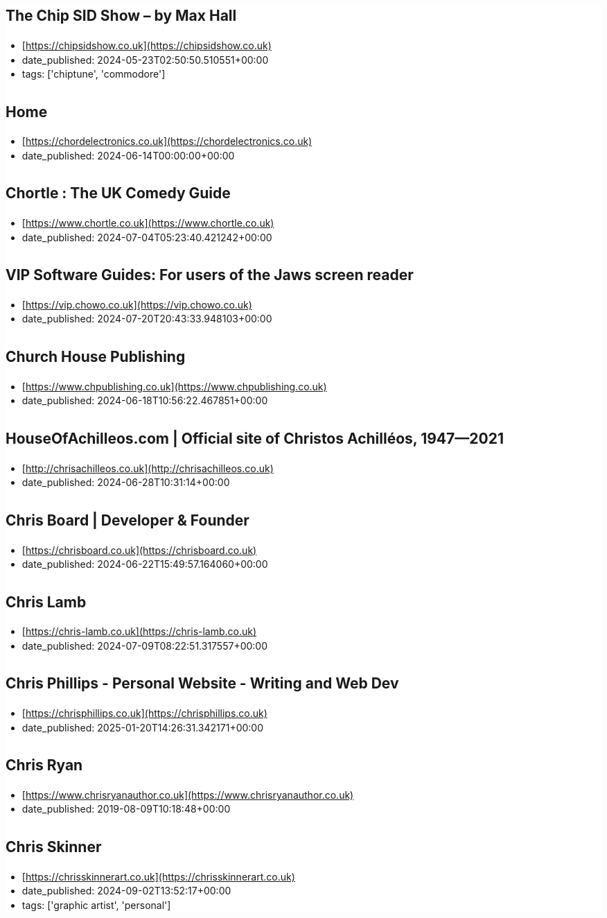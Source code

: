  ## The Chip SID Show – by Max Hall
 - [https://chipsidshow.co.uk](https://chipsidshow.co.uk)
 - date_published: 2024-05-23T02:50:50.510551+00:00
 - tags: ['chiptune', 'commodore']

 ## Home
 - [https://chordelectronics.co.uk](https://chordelectronics.co.uk)
 - date_published: 2024-06-14T00:00:00+00:00

 ## Chortle : The UK Comedy Guide
 - [https://www.chortle.co.uk](https://www.chortle.co.uk)
 - date_published: 2024-07-04T05:23:40.421242+00:00

 ## VIP Software Guides: For users of the Jaws screen reader
 - [https://vip.chowo.co.uk](https://vip.chowo.co.uk)
 - date_published: 2024-07-20T20:43:33.948103+00:00

 ## Church House Publishing
 - [https://www.chpublishing.co.uk](https://www.chpublishing.co.uk)
 - date_published: 2024-06-18T10:56:22.467851+00:00

 ## HouseOfAchilleos.com | Official site of Christos Achilléos, 1947—2021
 - [http://chrisachilleos.co.uk](http://chrisachilleos.co.uk)
 - date_published: 2024-06-28T10:31:14+00:00

 ## Chris Board | Developer & Founder
 - [https://chrisboard.co.uk](https://chrisboard.co.uk)
 - date_published: 2024-06-22T15:49:57.164060+00:00

 ## Chris Lamb
 - [https://chris-lamb.co.uk](https://chris-lamb.co.uk)
 - date_published: 2024-07-09T08:22:51.317557+00:00

 ## Chris Phillips - Personal Website - Writing and Web Dev
 - [https://chrisphillips.co.uk](https://chrisphillips.co.uk)
 - date_published: 2025-01-20T14:26:31.342171+00:00

 ## Chris Ryan
 - [https://www.chrisryanauthor.co.uk](https://www.chrisryanauthor.co.uk)
 - date_published: 2019-08-09T10:18:48+00:00

 ## Chris Skinner
 - [https://chrisskinnerart.co.uk](https://chrisskinnerart.co.uk)
 - date_published: 2024-09-02T13:52:17+00:00
 - tags: ['graphic artist', 'personal']
